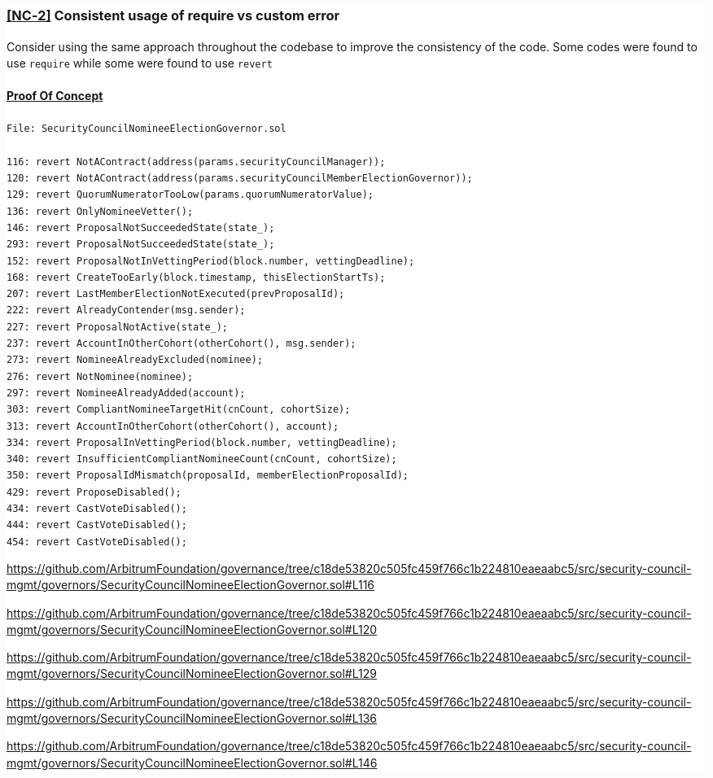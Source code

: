 



### <a href="#qa-summary">[NC&#x2011;2]</a><a name="NC&#x2011;2"> Consistent usage of require vs custom error

Consider using the same approach throughout the codebase to improve the consistency of the code.
Some codes were found to use `require` while some were found to use `revert`

#### <ins>Proof Of Concept</ins>


```solidity
File: SecurityCouncilNomineeElectionGovernor.sol

116: revert NotAContract(address(params.securityCouncilManager));
120: revert NotAContract(address(params.securityCouncilMemberElectionGovernor));
129: revert QuorumNumeratorTooLow(params.quorumNumeratorValue);
136: revert OnlyNomineeVetter();
146: revert ProposalNotSucceededState(state_);
293: revert ProposalNotSucceededState(state_);
152: revert ProposalNotInVettingPeriod(block.number, vettingDeadline);
168: revert CreateTooEarly(block.timestamp, thisElectionStartTs);
207: revert LastMemberElectionNotExecuted(prevProposalId);
222: revert AlreadyContender(msg.sender);
227: revert ProposalNotActive(state_);
237: revert AccountInOtherCohort(otherCohort(), msg.sender);
273: revert NomineeAlreadyExcluded(nominee);
276: revert NotNominee(nominee);
297: revert NomineeAlreadyAdded(account);
303: revert CompliantNomineeTargetHit(cnCount, cohortSize);
313: revert AccountInOtherCohort(otherCohort(), account);
334: revert ProposalInVettingPeriod(block.number, vettingDeadline);
340: revert InsufficientCompliantNomineeCount(cnCount, cohortSize);
350: revert ProposalIdMismatch(proposalId, memberElectionProposalId);
429: revert ProposeDisabled();
434: revert CastVoteDisabled();
444: revert CastVoteDisabled();
454: revert CastVoteDisabled();

```

https://github.com/ArbitrumFoundation/governance/tree/c18de53820c505fc459f766c1b224810eaeaabc5/src/security-council-mgmt/governors/SecurityCouncilNomineeElectionGovernor.sol#L116

https://github.com/ArbitrumFoundation/governance/tree/c18de53820c505fc459f766c1b224810eaeaabc5/src/security-council-mgmt/governors/SecurityCouncilNomineeElectionGovernor.sol#L120

https://github.com/ArbitrumFoundation/governance/tree/c18de53820c505fc459f766c1b224810eaeaabc5/src/security-council-mgmt/governors/SecurityCouncilNomineeElectionGovernor.sol#L129

https://github.com/ArbitrumFoundation/governance/tree/c18de53820c505fc459f766c1b224810eaeaabc5/src/security-council-mgmt/governors/SecurityCouncilNomineeElectionGovernor.sol#L136

https://github.com/ArbitrumFoundation/governance/tree/c18de53820c505fc459f766c1b224810eaeaabc5/src/security-council-mgmt/governors/SecurityCouncilNomineeElectionGovernor.sol#L146
